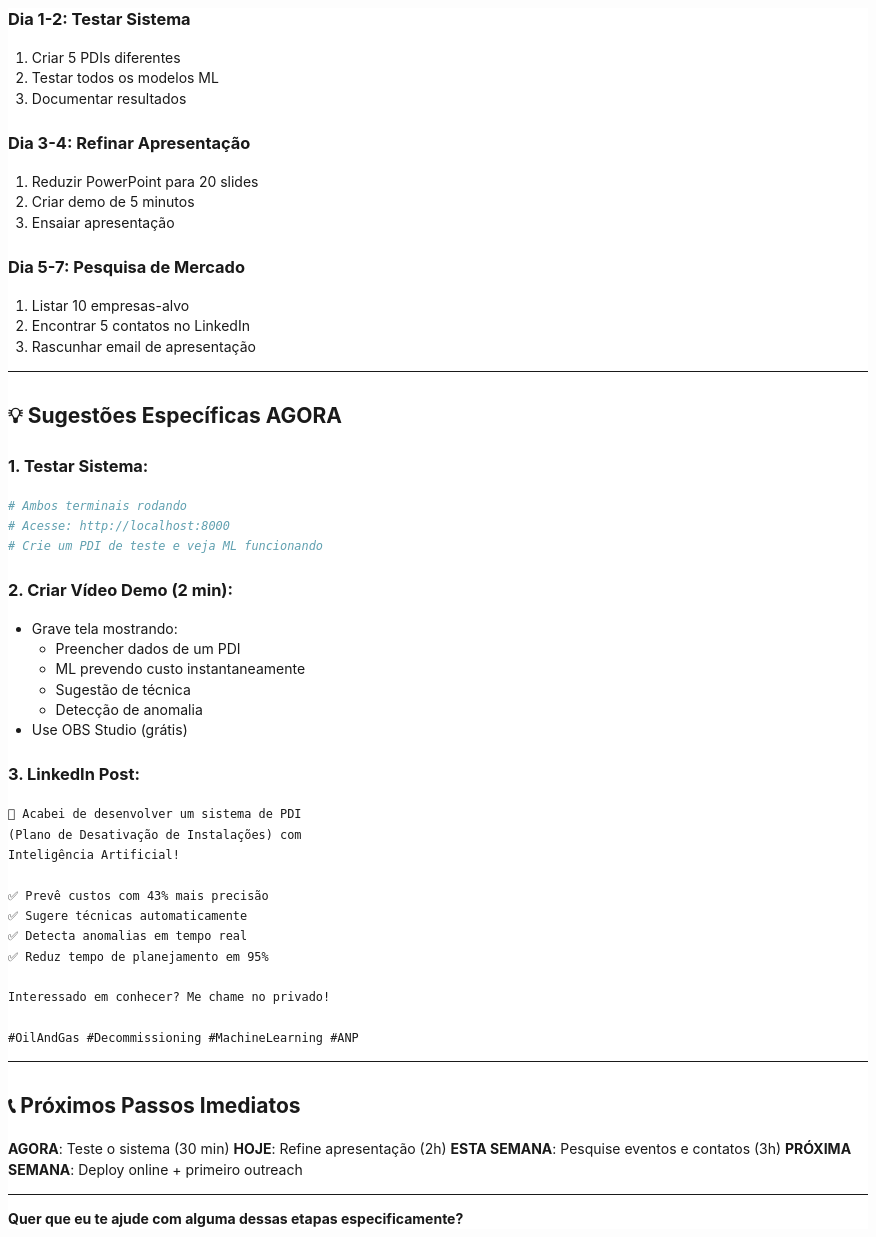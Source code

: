 ### Dia 1-2: Testar Sistema
1. Criar 5 PDIs diferentes
2. Testar todos os modelos ML
3. Documentar resultados

### Dia 3-4: Refinar Apresentação
1. Reduzir PowerPoint para 20 slides
2. Criar demo de 5 minutos
3. Ensaiar apresentação

### Dia 5-7: Pesquisa de Mercado
1. Listar 10 empresas-alvo
2. Encontrar 5 contatos no LinkedIn
3. Rascunhar email de apresentação

---

## 💡 Sugestões Específicas AGORA

### 1. Testar Sistema:
```bash
# Ambos terminais rodando
# Acesse: http://localhost:8000
# Crie um PDI de teste e veja ML funcionando
```

### 2. Criar Vídeo Demo (2 min):
- Grave tela mostrando:
  - Preencher dados de um PDI
  - ML prevendo custo instantaneamente
  - Sugestão de técnica
  - Detecção de anomalia
- Use OBS Studio (grátis)

### 3. LinkedIn Post:
```
🚀 Acabei de desenvolver um sistema de PDI
(Plano de Desativação de Instalações) com
Inteligência Artificial!

✅ Prevê custos com 43% mais precisão
✅ Sugere técnicas automaticamente
✅ Detecta anomalias em tempo real
✅ Reduz tempo de planejamento em 95%

Interessado em conhecer? Me chame no privado!

#OilAndGas #Decommissioning #MachineLearning #ANP
```

---

## 📞 Próximos Passos Imediatos

**AGORA**: Teste o sistema (30 min)
**HOJE**: Refine apresentação (2h)
**ESTA SEMANA**: Pesquise eventos e contatos (3h)
**PRÓXIMA SEMANA**: Deploy online + primeiro outreach

---

**Quer que eu te ajude com alguma dessas etapas especificamente?**
